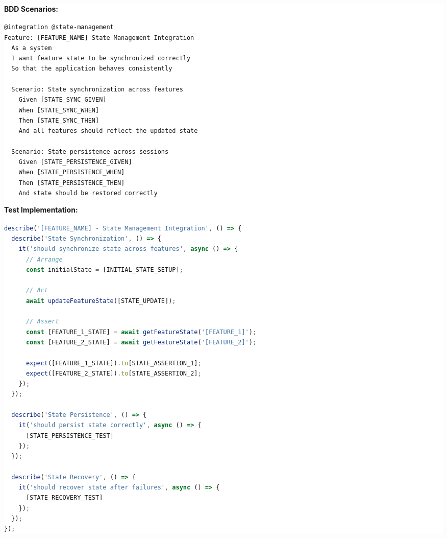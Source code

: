 **BDD Scenarios:**

```gherkin
@integration @state-management
Feature: [FEATURE_NAME] State Management Integration
  As a system
  I want feature state to be synchronized correctly
  So that the application behaves consistently

  Scenario: State synchronization across features
    Given [STATE_SYNC_GIVEN]
    When [STATE_SYNC_WHEN]
    Then [STATE_SYNC_THEN]
    And all features should reflect the updated state

  Scenario: State persistence across sessions
    Given [STATE_PERSISTENCE_GIVEN]
    When [STATE_PERSISTENCE_WHEN]
    Then [STATE_PERSISTENCE_THEN]
    And state should be restored correctly
```

**Test Implementation:**

```javascript
describe('[FEATURE_NAME] - State Management Integration', () => {
  describe('State Synchronization', () => {
    it('should synchronize state across features', async () => {
      // Arrange
      const initialState = [INITIAL_STATE_SETUP];
      
      // Act
      await updateFeatureState([STATE_UPDATE]);
      
      // Assert
      const [FEATURE_1_STATE] = await getFeatureState('[FEATURE_1]');
      const [FEATURE_2_STATE] = await getFeatureState('[FEATURE_2]');
      
      expect([FEATURE_1_STATE]).to[STATE_ASSERTION_1];
      expect([FEATURE_2_STATE]).to[STATE_ASSERTION_2];
    });
  });

  describe('State Persistence', () => {
    it('should persist state correctly', async () => {
      [STATE_PERSISTENCE_TEST]
    });
  });

  describe('State Recovery', () => {
    it('should recover state after failures', async () => {
      [STATE_RECOVERY_TEST]
    });
  });
});
```
